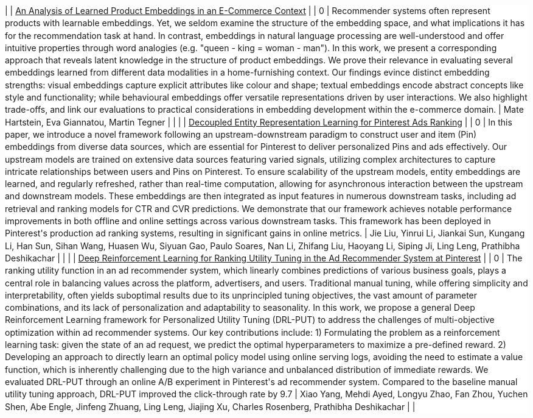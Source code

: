 |  |  [An Analysis of Learned Product Embeddings in an E-Commerce Context](https://doi.org/10.1145/3705328.3748131) |  | 0 | Recommender systems often represent products with learnable embeddings. Yet, we seldom examine the structure of the embedding space, and what implications it has for the recommendation task at hand. In contrast, embeddings in natural language processing are well-understood and offer intuitive properties through word analogies (e.g. "queen - king = woman - man"). In this work, we present a corresponding approach that reveals latent knowledge in the structure of product embeddings. We prove their relevance in evaluating several embeddings learned from different data modalities in a home-furnishing context. Our findings evince distinct embedding strengths: visual embeddings capture explicit attributes like colour and shape; textual embeddings encode abstract concepts like style and functionality; while behavioural embeddings offer versatile representations driven by user interactions. We also highlight trade-offs, and link our evaluations to practical considerations in embedding development within the e-commerce domain. | Mate Hartstein, Eva Giannatou, Martin Tegner |  |
|  |  [Decoupled Entity Representation Learning for Pinterest Ads Ranking](https://doi.org/10.1145/3705328.3748098) |  | 0 | In this paper, we introduce a novel framework following an upstream-downstream paradigm to construct user and item (Pin) embeddings from diverse data sources, which are essential for Pinterest to deliver personalized Pins and ads effectively. Our upstream models are trained on extensive data sources featuring varied signals, utilizing complex architectures to capture intricate relationships between users and Pins on Pinterest. To ensure scalability of the upstream models, entity embeddings are learned, and regularly refreshed, rather than real-time computation, allowing for asynchronous interaction between the upstream and downstream models. These embeddings are then integrated as input features in numerous downstream tasks, including ad retrieval and ranking models for CTR and CVR predictions. We demonstrate that our framework achieves notable performance improvements in both offline and online settings across various downstream tasks. This framework has been deployed in Pinterest's production ad ranking systems, resulting in significant gains in online metrics. | Jie Liu, Yinrui Li, Jiankai Sun, Kungang Li, Han Sun, Sihan Wang, Huasen Wu, Siyuan Gao, Paulo Soares, Nan Li, Zhifang Liu, Haoyang Li, Siping Ji, Ling Leng, Prathibha Deshikachar |  |
|  |  [Deep Reinforcement Learning for Ranking Utility Tuning in the Ad Recommender System at Pinterest](https://doi.org/10.1145/3705328.3748144) |  | 0 | The ranking utility function in an ad recommender system, which linearly combines predictions of various business goals, plays a central role in balancing values across the platform, advertisers, and users. Traditional manual tuning, while offering simplicity and interpretability, often yields suboptimal results due to its unprincipled tuning objectives, the vast amount of parameter combinations, and its lack of personalization and adaptability to seasonality. In this work, we propose a general Deep Reinforcement Learning framework for Personalized Utility Tuning (DRL-PUT) to address the challenges of multi-objective optimization within ad recommender systems. Our key contributions include: 1) Formulating the problem as a reinforcement learning task: given the state of an ad request, we predict the optimal hyperparameters to maximize a pre-defined reward. 2) Developing an approach to directly learn an optimal policy model using online serving logs, avoiding the need to estimate a value function, which is inherently challenging due to the high variance and unbalanced distribution of immediate rewards. We evaluated DRL-PUT through an online A/B experiment in Pinterest's ad recommender system. Compared to the baseline manual utility tuning approach, DRL-PUT improved the click-through rate by 9.7 | Xiao Yang, Mehdi Ayed, Longyu Zhao, Fan Zhou, Yuchen Shen, Abe Engle, Jinfeng Zhuang, Ling Leng, Jiajing Xu, Charles Rosenberg, Prathibha Deshikachar |  |